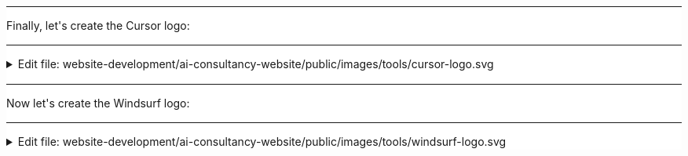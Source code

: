 </details>

---

Finally, let's create the Cursor logo:

---

<details><summary>Edit file: website-development/ai-consultancy-website/public/images/tools/cursor-logo.svg</summary></details>

---

Now let's create the Windsurf logo:

---

<details><summary>Edit file: website-development/ai-consultancy-website/public/images/tools/windsurf-logo.svg</summary>

Create a simple SVG file for the Windsurf logo - a blue wavy design representing code and waves

**Chunk 1**
Lines added: 9, lines removed: 1

```diff
@@ -1,1 +1,9 @@
- 
+ <svg width="24" height="24" viewBox="0 0 24 24" fill="none" xmlns="http://www.w3.org/2000/svg">
+   <path fill-rule="evenodd" clip-rule="evenodd" d="M12 24C18.6274 24 24 18.6274 24 12C24 5.37258 18.6274 0 12 0C5.37258 0 0 5.37258 0 12C0 18.6274 5.37258 24 12 24Z" fill="white"/>
+   <path d="M4 7.5C4 7.5 6.5 5 9 7.5C11.5 10 14 7.5 14 7.5" stroke="#0086F8" stroke-width="1.5" stroke-linecap="round"/>
+   <path d="M4 12C4 12 6.5 9.5 9 12C11.5 14.5 14 12 14 12" stroke="#0086F8" stroke-width="1.5" stroke-linecap="round"/>
+   <path d="M4 16.5C4 16.5 6.5 14 9 16.5C11.5 19 14 16.5 14 16.5" stroke="#0086F8" stroke-width="1.5" stroke-linecap="round"/>
+   <path d="M15 7.5C15 7.5 17 5 19.5 7.5" stroke="#0086F8" stroke-width="1.5" stroke-linecap="round"/>
+   <path d="M15 12C15 12 17 9.5 19.5 12" stroke="#0086F8" stroke-width="1.5" stroke-linecap="round"/>
```